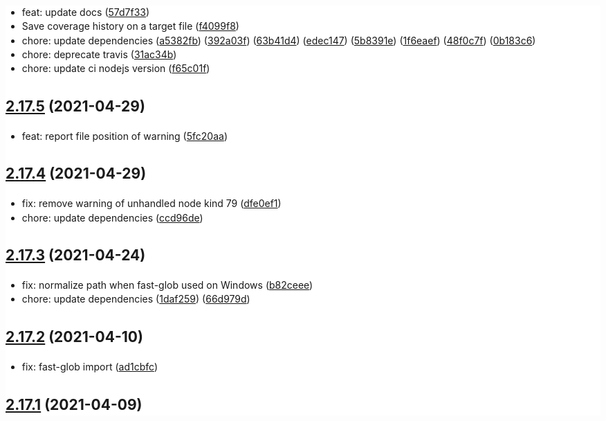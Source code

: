 * feat: update docs ([57d7f33](https://github.com/plantain-00/type-coverage/commit/57d7f338d5a488479b0e7a8dbbedd6de49acf284))
* Save coverage history on a target file ([f4099f8](https://github.com/plantain-00/type-coverage/commit/f4099f825a5c0ef532bb6dc53aa7130e2a720696))
* chore: update dependencies ([a5382fb](https://github.com/plantain-00/type-coverage/commit/a5382fbedfc93528a8014bdf52ae36e4c88c30bf)) ([392a03f](https://github.com/plantain-00/type-coverage/commit/392a03fac1dd69927e6d63dc412b90dae045f12a)) ([63b41d4](https://github.com/plantain-00/type-coverage/commit/63b41d4fd3ccd9f53c3d1de8176c71627baa149c)) ([edec147](https://github.com/plantain-00/type-coverage/commit/edec147aeea9f23c3c761a6e355f879c51fd2a10)) ([5b8391e](https://github.com/plantain-00/type-coverage/commit/5b8391e6b6295d62ab39dfd484b7ac51478ab381)) ([1f6eaef](https://github.com/plantain-00/type-coverage/commit/1f6eaefd68c4c0df54dd042945b9fb1c09987cba)) ([48f0c7f](https://github.com/plantain-00/type-coverage/commit/48f0c7f690d9e27090fccae35dceb04f4f48c63b)) ([0b183c6](https://github.com/plantain-00/type-coverage/commit/0b183c6947e934b6c9eb8a36cbafb25fc9d93f96))
* chore: deprecate travis ([31ac34b](https://github.com/plantain-00/type-coverage/commit/31ac34ba3ec30b8062bbf204d6f3bae69c5712bc))
* chore: update ci nodejs version ([f65c01f](https://github.com/plantain-00/type-coverage/commit/f65c01f784a0ea2449e87c535c1fe577ba674fcd))

## [2.17.5](https://github.com/plantain-00/type-coverage/compare/v2.17.4...v2.17.5) (2021-04-29)
  
* feat: report file position of warning ([5fc20aa](https://github.com/plantain-00/type-coverage/commit/5fc20aac36f16910ec833c7f1286dd097dfc3dc2))

## [2.17.4](https://github.com/plantain-00/type-coverage/compare/v2.17.3...v2.17.4) (2021-04-29)
  
* fix: remove warning of unhandled node kind 79 ([dfe0ef1](https://github.com/plantain-00/type-coverage/commit/dfe0ef12c84bd229898b28a3ab5bc238fa2dc6b1))
* chore: update dependencies ([ccd96de](https://github.com/plantain-00/type-coverage/commit/ccd96ded480e37a79992ae041307fa222194fa1b))

## [2.17.3](https://github.com/plantain-00/type-coverage/compare/v2.17.2...v2.17.3) (2021-04-24)
  
* fix: normalize path when fast-glob used on Windows ([b82ceee](https://github.com/plantain-00/type-coverage/commit/b82ceeec78103c1873251cd876fb2085c90233c0))
* chore: update dependencies ([1daf259](https://github.com/plantain-00/type-coverage/commit/1daf259745fce7051f32fc536b6cb39a22a88135)) ([66d979d](https://github.com/plantain-00/type-coverage/commit/66d979d7683f345c9580dbe68d202c83516dadaa))

## [2.17.2](https://github.com/plantain-00/type-coverage/compare/v2.17.1...v2.17.2) (2021-04-10)
  
* fix: fast-glob import ([ad1cbfc](https://github.com/plantain-00/type-coverage/commit/ad1cbfcdb18e7180c772d7db5dad386e9e82cff5))

## [2.17.1](https://github.com/plantain-00/type-coverage/compare/v2.17.0...v2.17.1) (2021-04-09)
  